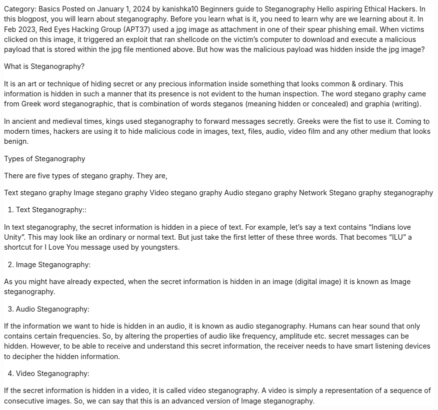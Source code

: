 Category: Basics
Posted on January 1, 2024 by kanishka10
Beginners guide to Steganography
Hello aspiring Ethical Hackers. In this blogpost, you will learn about steganography. Before you learn what is it, you need to learn why are we learning about it. In Feb 2023, Red Eyes Hacking Group (APT37) used a jpg image as attachment in one of their spear phishing email. When victims clicked on this image, it triggered an exploit that ran shellcode on the victim’s computer to download and execute a malicious payload that is stored within the jpg file mentioned above. But how was the malicious payload was hidden inside the jpg image?

What is Steganography?

It is an art or technique of hiding secret or any precious information inside something that looks common & ordinary. This information is hidden in such a manner that its presence is not evident to the human inspection. The word stegano graphy came from Greek word steganographic, that is combination of words steganos (meaning hidden or concealed) and graphia (writing).

In ancient and medieval times, kings used steganography to forward messages secretly. Greeks were the fist to use it. Coming to modern times, hackers are using it to hide malicious code in images, text, files, audio, video film and any other medium that looks benign.

Types of Steganography

There are five types of stegano graphy. They are,

Text stegano graphy
Image stegano graphy
Video stegano graphy
Audio stegano graphy
Network Stegano graphy
steganography
1. Text Steganography::

In text steganography, the secret information is hidden in a piece of text. For example, let’s say a text contains “Indians love Unity”. This may look like an ordinary or normal text. But just take the first letter of these three words. That becomes “ILU” a shortcut for I Love You message used by youngsters.

2. Image Steganography:

As you might have already expected, when the secret information is hidden in an image (digital image) it is known as Image steganography.

3. Audio Steganography:

If the information we want to hide is hidden in an audio, it is known as audio steganography. Humans can hear sound that only contains certain frequencies. So, by altering the properties of audio like frequency, amplitude etc. secret messages can be hidden. However, to be able to receive and understand this secret information, the receiver needs to have smart listening devices to decipher the hidden information.

4. Video Steganography:

If the secret information is hidden in a video, it is called video steganography. A video is simply a representation of a sequence of consecutive images. So, we can say that this is an advanced version of Image steganography.
